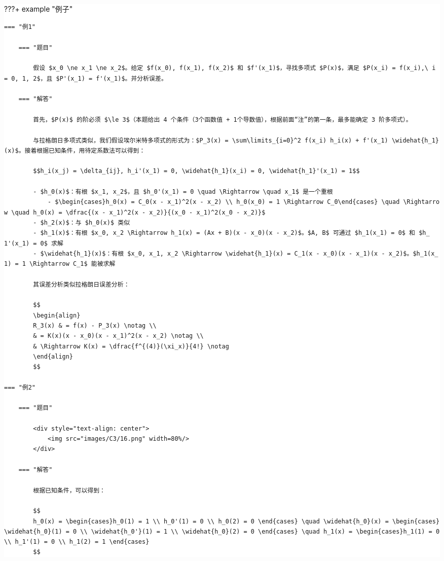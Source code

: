 ???+ example "例子"

    === "例1"

        === "题目"

            假设 $x_0 \ne x_1 \ne x_2$。给定 $f(x_0), f(x_1), f(x_2)$ 和 $f'(x_1)$，寻找多项式 $P(x)$，满足 $P(x_i) = f(x_i),\ i = 0, 1, 2$，且 $P'(x_1) = f'(x_1)$。并分析误差。

        === "解答"

            首先，$P(x)$ 的阶必须 $\le 3$（本题给出 4 个条件（3个函数值 + 1个导数值），根据前面“注”的第一条，最多能确定 3 阶多项式）。

            与拉格朗日多项式类似，我们假设埃尔米特多项式的形式为：$P_3(x) = \sum\limits_{i=0}^2 f(x_i) h_i(x) + f'(x_1) \widehat{h_1}(x)$。接着根据已知条件，用待定系数法可以得到：
            
            $$h_i(x_j) = \delta_{ij}, h_i'(x_1) = 0, \widehat{h_1}(x_i) = 0, \widehat{h_1}'(x_1) = 1$$

            - $h_0(x)$：有根 $x_1, x_2$，且 $h_0'(x_1) = 0 \quad \Rightarrow \quad x_1$ 是一个重根
                - $\begin{cases}h_0(x) = C_0(x - x_1)^2(x - x_2) \\ h_0(x_0) = 1 \Rightarrow C_0\end{cases} \quad \Rightarrow \quad h_0(x) = \dfrac{(x - x_1)^2(x - x_2)}{(x_0 - x_1)^2(x_0 - x_2)}$
            - $h_2(x)$：与 $h_0(x)$ 类似
            - $h_1(x)$：有根 $x_0, x_2 \Rightarrow h_1(x) = (Ax + B)(x - x_0)(x - x_2)$。$A, B$ 可通过 $h_1(x_1) = 0$ 和 $h_1'(x_1) = 0$ 求解
            - $\widehat{h_1}(x)$：有根 $x_0, x_1, x_2 \Rightarrow \widehat{h_1}(x) = C_1(x - x_0)(x - x_1)(x - x_2)$。$h_1(x_1) = 1 \Rightarrow C_1$ 能被求解

            其误差分析类似拉格朗日误差分析：

            $$
            \begin{align}
            R_3(x) & = f(x) - P_3(x) \notag \\
            & = K(x)(x - x_0)(x - x_1)^2(x - x_2) \notag \\
            & \Rightarrow K(x) = \dfrac{f^{(4)}(\xi_x)}{4!} \notag
            \end{align}
            $$

    === "例2"

        === "题目"

            <div style="text-align: center">
                <img src="images/C3/16.png" width=80%/>
            </div>

        === "解答"

            根据已知条件，可以得到：

            $$
            h_0(x) = \begin{cases}h_0(1) = 1 \\ h_0'(1) = 0 \\ h_0(2) = 0 \end{cases} \quad \widehat{h_0}(x) = \begin{cases}\widehat{h_0}(1) = 0 \\ \widehat{h_0'}(1) = 1 \\ \widehat{h_0}(2) = 0 \end{cases} \quad h_1(x) = \begin{cases}h_1(1) = 0 \\ h_1'(1) = 0 \\ h_1(2) = 1 \end{cases}
            $$
